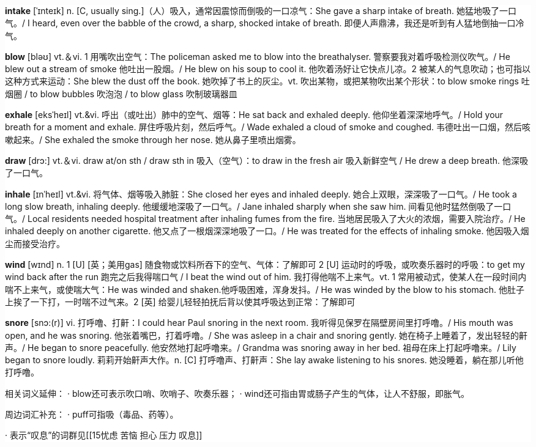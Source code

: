 <span class="vocabulary">**intake**</span> [ˈɪnteɪk]
<span class="definition">n. [C, usually sing.]（人）吸入，通常因震惊而倒吸的一口凉气：</span>She gave a sharp intake of breath. 她猛地吸了一口气。/ I heard, even over the babble of the crowd, a sharp, shocked intake of breath. 即便人声鼎沸，我还是听到有人猛地倒抽一口冷气。
 
<span class="vocabulary">**blow**</span> [bləʊ] 
<span class="definition">vt.＆vi. 1 用嘴吹出空气：</span>The policeman asked me to blow into the breathalyser. 警察要我对着呼吸检测仪吹气。/ He blew out a stream of smoke 他吐出一股烟。/ He blew on his soup to cool it. 他吹着汤好让它快点儿凉。<span class="definition">2 被某人的气息吹动；也可指以这种方式来运动：</span>She blew the dust off the book. 她吹掉了书上的灰尘。<span class="definition">vt. 吹出某物，或把某物吹出某个形状：</span>to blow smoke rings 吐烟圈 / to blow bubbles 吹泡泡 / to blow glass 吹制玻璃器皿
           
<span class="vocabulary">**exhale**</span> [eksˈheɪl]
<span class="definition">vt.&vi. 呼出（或吐出）肺中的空气、烟等：</span>He sat back and exhaled deeply. 他仰坐着深深地呼气。/ Hold your breath for a moment and exhale. 屏住呼吸片刻，然后呼气。/ Wade exhaled a cloud of smoke and coughed. 韦德吐出一口烟，然后咳嗽起来。/ She exhaled the smoke through her nose. 她从鼻子里喷出烟雾。

<span class="vocabulary">**draw**</span> [drɔ:] 
<span class="definition">vt.＆vi. draw at/on sth / draw sth in 吸入（空气）：</span>to draw in the fresh air 吸入新鲜空气 / He drew a deep breath. 他深吸了一口气。
           
<span class="vocabulary">**inhale**</span> [ɪnˈheɪl]
<span class="definition">vt.&vi. 将气体、烟等吸入肺脏：</span>She closed her eyes and inhaled deeply. 她合上双眼，深深吸了一口气。/ He took a long slow breath, inhaling deeply. 他缓缓地深吸了一口气。/ Jane inhaled sharply when she saw him. 间看见他时猛然倒吸了一口气。/ Local residents needed hospital treatment after inhaling fumes from the fire. 当地居民吸入了大火的浓烟，需要入院治疗。/ He inhaled deeply on another cigarette. 他又点了一根烟深深地吸了一口。/ He was treated for the effects of inhaling smoke. 他因吸入烟尘而接受治疗。

<span class="vocabulary">**wind**</span> [wɪnd] 
<span class="definition">n. 1 [U] [英；美用gas] 随食物或饮料所吞下的空气、气体：</span>了解即可 <span class="definition">2 [U] 运动时的呼吸，或吹奏乐器时的呼吸：</span>to get my wind back after the run 跑完之后我得喘口气 / I beat the wind out of him. 我打得他喘不上来气。<span class="definition">vt. 1 常用被动式，使某人在一段时间内喘不上来气，或使喘大气：</span>He was winded and shaken.他呼吸困难，浑身发抖。/ He was winded by the blow to his stomach. 他肚子上挨了一下打，一时喘不过气来。<span class="definition">2 [英] 给婴儿轻轻拍抚后背以使其呼吸达到正常：</span>了解即可
           
<span class="vocabulary">**snore**</span> [snɔ:(r)]
<span class="definition">vi. 打呼噜、打鼾：</span>I could hear Paul snoring in the next room. 我听得见保罗在隔壁房间里打呼噜。/ His mouth was open, and he was snoring. 他张着嘴巴，打着呼噜。/ She was asleep in a chair and snoring gently. 她在椅子上睡着了，发出轻轻的鼾声。/ He began to snore peacefully. 他安然地打起呼噜来。/ Grandma was snoring away in her bed. 祖母在床上打起呼噜来。/ Lily began to snore loudly. 莉莉开始鼾声大作。<span class="definition">n. [C] 打呼噜声、打鼾声：</span>She lay awake listening to his snores. 她没睡着，躺在那儿听他打呼噜。

相关词义延伸：
· blow还可表示吹口哨、吹哨子、吹奏乐器；
· wind还可指由胃或肠子产生的气体，让人不舒服，即胀气。

周边词汇补充：
· puff可指吸（毒品、药等）。

· 表示“叹息”的词群见[[15忧虑 苦恼 担心 压力 叹息]]
